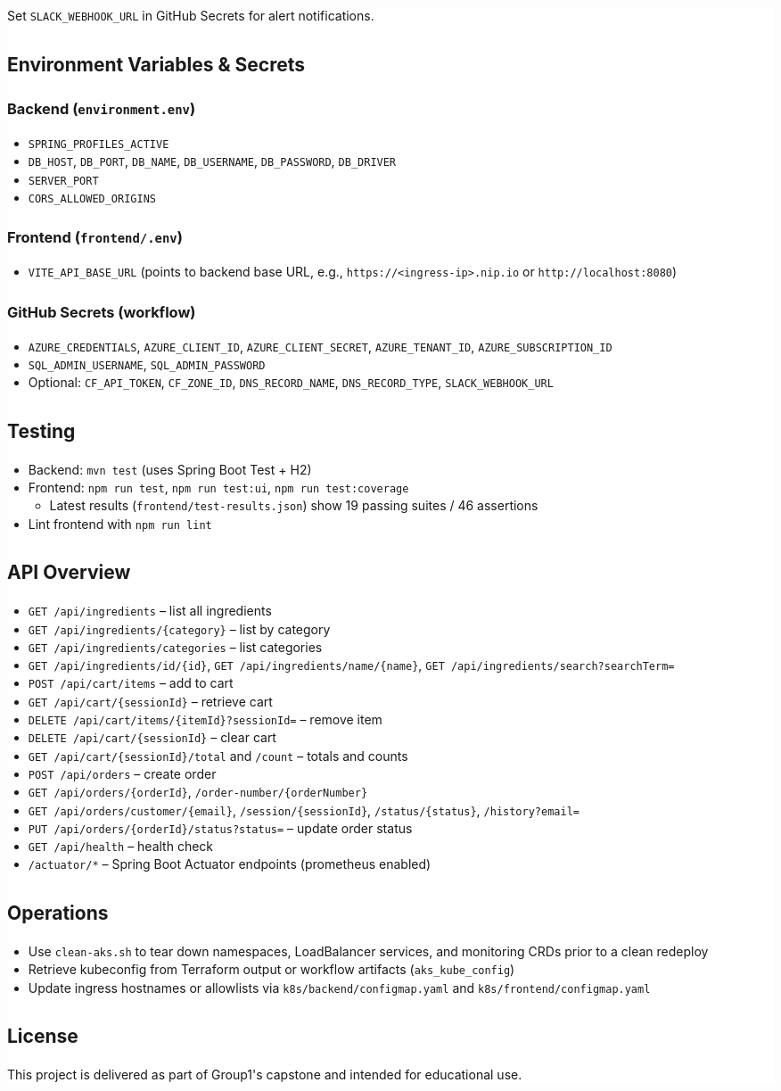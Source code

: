 Set `SLACK_WEBHOOK_URL` in GitHub Secrets for alert notifications.

## Environment Variables & Secrets

### Backend (`environment.env`)
- `SPRING_PROFILES_ACTIVE`
- `DB_HOST`, `DB_PORT`, `DB_NAME`, `DB_USERNAME`, `DB_PASSWORD`, `DB_DRIVER`
- `SERVER_PORT`
- `CORS_ALLOWED_ORIGINS`

### Frontend (`frontend/.env`)
- `VITE_API_BASE_URL` (points to backend base URL, e.g., `https://<ingress-ip>.nip.io` or `http://localhost:8080`)

### GitHub Secrets (workflow)
- `AZURE_CREDENTIALS`, `AZURE_CLIENT_ID`, `AZURE_CLIENT_SECRET`, `AZURE_TENANT_ID`, `AZURE_SUBSCRIPTION_ID`
- `SQL_ADMIN_USERNAME`, `SQL_ADMIN_PASSWORD`
- Optional: `CF_API_TOKEN`, `CF_ZONE_ID`, `DNS_RECORD_NAME`, `DNS_RECORD_TYPE`, `SLACK_WEBHOOK_URL`

## Testing
- Backend: `mvn test` (uses Spring Boot Test + H2)
- Frontend: `npm run test`, `npm run test:ui`, `npm run test:coverage`
  - Latest results (`frontend/test-results.json`) show 19 passing suites / 46 assertions
- Lint frontend with `npm run lint`

## API Overview
- `GET /api/ingredients` – list all ingredients
- `GET /api/ingredients/{category}` – list by category
- `GET /api/ingredients/categories` – list categories
- `GET /api/ingredients/id/{id}`, `GET /api/ingredients/name/{name}`, `GET /api/ingredients/search?searchTerm=`
- `POST /api/cart/items` – add to cart
- `GET /api/cart/{sessionId}` – retrieve cart
- `DELETE /api/cart/items/{itemId}?sessionId=` – remove item
- `DELETE /api/cart/{sessionId}` – clear cart
- `GET /api/cart/{sessionId}/total` and `/count` – totals and counts
- `POST /api/orders` – create order
- `GET /api/orders/{orderId}`, `/order-number/{orderNumber}`
- `GET /api/orders/customer/{email}`, `/session/{sessionId}`, `/status/{status}`, `/history?email=`
- `PUT /api/orders/{orderId}/status?status=` – update order status
- `GET /api/health` – health check
- `/actuator/*` – Spring Boot Actuator endpoints (prometheus enabled)

## Operations
- Use `clean-aks.sh` to tear down namespaces, LoadBalancer services, and monitoring CRDs prior to a clean redeploy
- Retrieve kubeconfig from Terraform output or workflow artifacts (`aks_kube_config`)
- Update ingress hostnames or allowlists via `k8s/backend/configmap.yaml` and `k8s/frontend/configmap.yaml`

## License

This project is delivered as part of Group1's capstone and intended for educational use.
